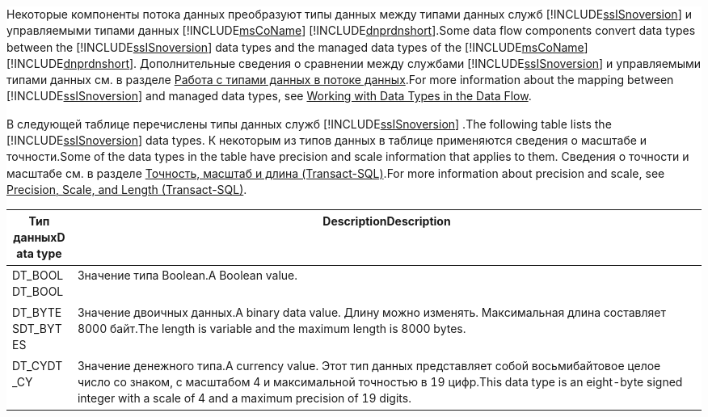  <span data-ttu-id="92978-107">Некоторые компоненты потока данных преобразуют типы данных между типами данных служб [!INCLUDE[ssISnoversion](../../includes/ssisnoversion-md.md)] и управляемыми типами данных [!INCLUDE[msCoName](../../includes/msconame-md.md)] [!INCLUDE[dnprdnshort](../../includes/dnprdnshort-md.md)].</span><span class="sxs-lookup"><span data-stu-id="92978-107">Some data flow components convert data types between the [!INCLUDE[ssISnoversion](../../includes/ssisnoversion-md.md)] data types and the managed data types of the [!INCLUDE[msCoName](../../includes/msconame-md.md)] [!INCLUDE[dnprdnshort](../../includes/dnprdnshort-md.md)].</span></span> <span data-ttu-id="92978-108">Дополнительные сведения о сравнении между службами [!INCLUDE[ssISnoversion](../../includes/ssisnoversion-md.md)] и управляемыми типами данных см. в разделе [Работа с типами данных в потоке данных](../extending-packages-custom-objects/data-flow/working-with-data-types-in-the-data-flow.md).</span><span class="sxs-lookup"><span data-stu-id="92978-108">For more information about the mapping between [!INCLUDE[ssISnoversion](../../includes/ssisnoversion-md.md)] and managed data types, see [Working with Data Types in the Data Flow](../extending-packages-custom-objects/data-flow/working-with-data-types-in-the-data-flow.md).</span></span>  
  
 <span data-ttu-id="92978-109">В следующей таблице перечислены типы данных служб [!INCLUDE[ssISnoversion](../../includes/ssisnoversion-md.md)] .</span><span class="sxs-lookup"><span data-stu-id="92978-109">The following table lists the [!INCLUDE[ssISnoversion](../../includes/ssisnoversion-md.md)] data types.</span></span> <span data-ttu-id="92978-110">К некоторым из типов данных в таблице применяются сведения о масштабе и точности.</span><span class="sxs-lookup"><span data-stu-id="92978-110">Some of the data types in the table have precision and scale information that applies to them.</span></span> <span data-ttu-id="92978-111">Сведения о точности и масштабе см. в разделе [Точность, масштаб и длина (Transact-SQL)](/sql/t-sql/data-types/precision-scale-and-length-transact-sql).</span><span class="sxs-lookup"><span data-stu-id="92978-111">For more information about precision and scale, see [Precision, Scale, and Length &#40;Transact-SQL&#41;](/sql/t-sql/data-types/precision-scale-and-length-transact-sql).</span></span>  
  
|<span data-ttu-id="92978-112">Тип данных</span><span class="sxs-lookup"><span data-stu-id="92978-112">Data type</span></span>|<span data-ttu-id="92978-113">Description</span><span class="sxs-lookup"><span data-stu-id="92978-113">Description</span></span>|  
|---------------|-----------------|  
|<span data-ttu-id="92978-114">DT_BOOL</span><span class="sxs-lookup"><span data-stu-id="92978-114">DT_BOOL</span></span>|<span data-ttu-id="92978-115">Значение типа Boolean.</span><span class="sxs-lookup"><span data-stu-id="92978-115">A Boolean value.</span></span>|  
|<span data-ttu-id="92978-116">DT_BYTES</span><span class="sxs-lookup"><span data-stu-id="92978-116">DT_BYTES</span></span>|<span data-ttu-id="92978-117">Значение двоичных данных.</span><span class="sxs-lookup"><span data-stu-id="92978-117">A binary data value.</span></span> <span data-ttu-id="92978-118">Длину можно изменять. Максимальная длина составляет 8000 байт.</span><span class="sxs-lookup"><span data-stu-id="92978-118">The length is variable and the maximum length is 8000 bytes.</span></span>|  
|<span data-ttu-id="92978-119">DT_CY</span><span class="sxs-lookup"><span data-stu-id="92978-119">DT_CY</span></span>|<span data-ttu-id="92978-120">Значение денежного типа.</span><span class="sxs-lookup"><span data-stu-id="92978-120">A currency value.</span></span> <span data-ttu-id="92978-121">Этот тип данных представляет собой восьмибайтовое целое число со знаком, с масштабом 4 и максимальной точностью в 19 цифр.</span><span class="sxs-lookup"><span data-stu-id="92978-121">This data type is an eight-byte signed integer with a scale of 4 and a maximum precision of 19 digits.</span></span>|  